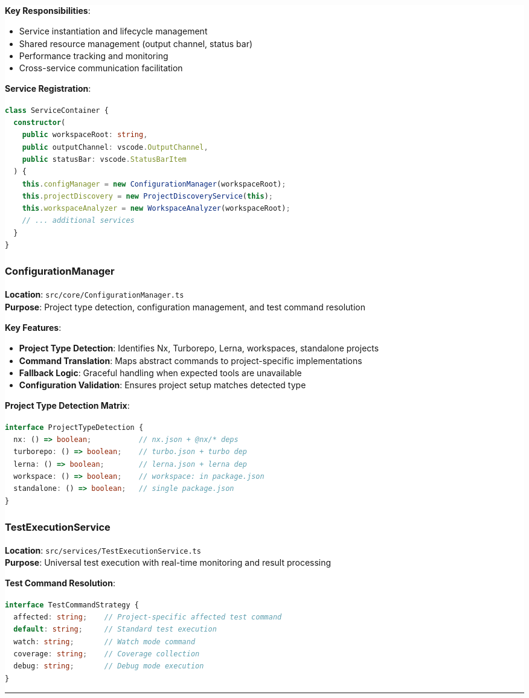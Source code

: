 **Key Responsibilities**:
- Service instantiation and lifecycle management
- Shared resource management (output channel, status bar)
- Performance tracking and monitoring
- Cross-service communication facilitation

**Service Registration**:
```typescript
class ServiceContainer {
  constructor(
    public workspaceRoot: string,
    public outputChannel: vscode.OutputChannel,
    public statusBar: vscode.StatusBarItem
  ) {
    this.configManager = new ConfigurationManager(workspaceRoot);
    this.projectDiscovery = new ProjectDiscoveryService(this);
    this.workspaceAnalyzer = new WorkspaceAnalyzer(workspaceRoot);
    // ... additional services
  }
}
```

### ConfigurationManager
**Location**: `src/core/ConfigurationManager.ts`  
**Purpose**: Project type detection, configuration management, and test command resolution

**Key Features**:
- **Project Type Detection**: Identifies Nx, Turborepo, Lerna, workspaces, standalone projects
- **Command Translation**: Maps abstract commands to project-specific implementations
- **Fallback Logic**: Graceful handling when expected tools are unavailable
- **Configuration Validation**: Ensures project setup matches detected type

**Project Type Detection Matrix**:
```typescript
interface ProjectTypeDetection {
  nx: () => boolean;           // nx.json + @nx/* deps
  turborepo: () => boolean;    // turbo.json + turbo dep
  lerna: () => boolean;        // lerna.json + lerna dep
  workspace: () => boolean;    // workspace: in package.json
  standalone: () => boolean;   // single package.json
}
```

### TestExecutionService
**Location**: `src/services/TestExecutionService.ts`  
**Purpose**: Universal test execution with real-time monitoring and result processing

**Test Command Resolution**:
```typescript
interface TestCommandStrategy {
  affected: string;    // Project-specific affected test command
  default: string;     // Standard test execution
  watch: string;       // Watch mode command
  coverage: string;    // Coverage collection
  debug: string;       // Debug mode execution
}
```

---
